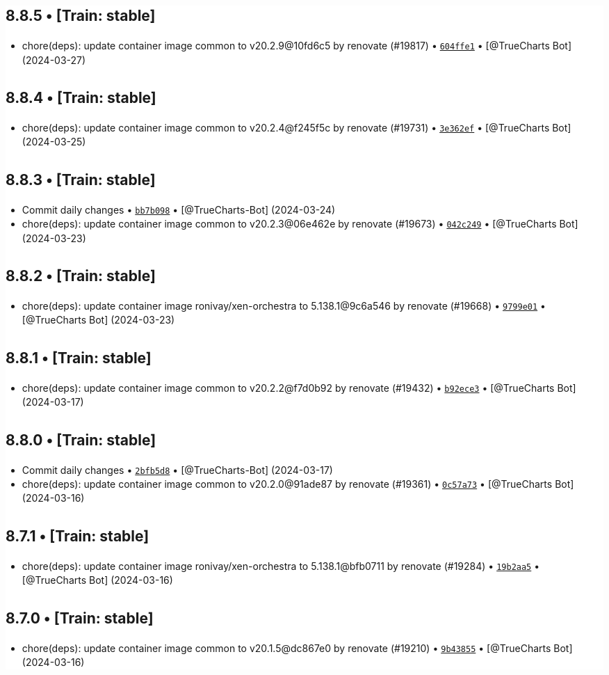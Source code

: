 ## 8.8.5 • [Train: stable]

- chore(deps): update container image common to v20.2.9@10fd6c5 by renovate (#19817) • [`604ffe1`](https://github.com/trueforge-org/truecharts/commit/604ffe1d5fb655bc1b4140413af6e6102dba73f0) • [@TrueCharts Bot] (2024-03-27)

## 8.8.4 • [Train: stable]

- chore(deps): update container image common to v20.2.4@f245f5c by renovate (#19731) • [`3e362ef`](https://github.com/trueforge-org/truecharts/commit/3e362efda831d306fba75fd39ea764f689da95d8) • [@TrueCharts Bot] (2024-03-25)

## 8.8.3 • [Train: stable]

- Commit daily changes • [`bb7b098`](https://github.com/trueforge-org/truecharts/commit/bb7b098b6646131527d5d60919f98914f2968258) • [@TrueCharts-Bot] (2024-03-24)
- chore(deps): update container image common to v20.2.3@06e462e by renovate (#19673) • [`042c249`](https://github.com/trueforge-org/truecharts/commit/042c249a9c3c7f8c7f921cf9ad7185e5293f9c73) • [@TrueCharts Bot] (2024-03-23)

## 8.8.2 • [Train: stable]

- chore(deps): update container image ronivay/xen-orchestra to 5.138.1@9c6a546 by renovate (#19668) • [`9799e01`](https://github.com/trueforge-org/truecharts/commit/9799e015be67029f9164f712b6672390197be74b) • [@TrueCharts Bot] (2024-03-23)

## 8.8.1 • [Train: stable]

- chore(deps): update container image common to v20.2.2@f7d0b92 by renovate (#19432) • [`b92ece3`](https://github.com/trueforge-org/truecharts/commit/b92ece325c4290d441d2fd9125c48345b45e9de5) • [@TrueCharts Bot] (2024-03-17)

## 8.8.0 • [Train: stable]

- Commit daily changes • [`2bfb5d8`](https://github.com/trueforge-org/truecharts/commit/2bfb5d8e9f163c6856acc5e7d51f50a4982f0314) • [@TrueCharts-Bot] (2024-03-17)
- chore(deps): update container image common to v20.2.0@91ade87 by renovate (#19361) • [`0c57a73`](https://github.com/trueforge-org/truecharts/commit/0c57a739be4013a451f86177c8e6e345b1887f8c) • [@TrueCharts Bot] (2024-03-16)

## 8.7.1 • [Train: stable]

- chore(deps): update container image ronivay/xen-orchestra to 5.138.1@bfb0711 by renovate (#19284) • [`19b2aa5`](https://github.com/trueforge-org/truecharts/commit/19b2aa568770ff1a82ec6f15133d5767197f0384) • [@TrueCharts Bot] (2024-03-16)

## 8.7.0 • [Train: stable]

- chore(deps): update container image common to v20.1.5@dc867e0 by renovate (#19210) • [`9b43855`](https://github.com/trueforge-org/truecharts/commit/9b4385581f29e8b61fa23b5fbf2628116f02623f) • [@TrueCharts Bot] (2024-03-16)
